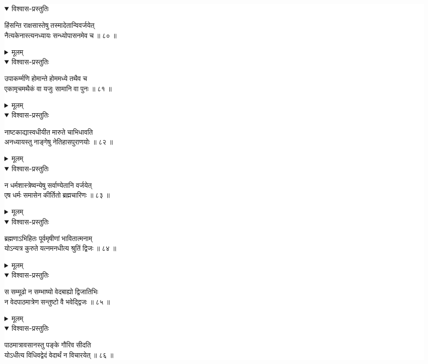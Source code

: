 

<details open><summary>विश्वास-प्रस्तुतिः</summary>

हिंसन्ति राक्षसास्तेषु तस्मादेतान्विवर्जयेत्  
नैत्यकेनास्त्यनध्यायः सन्ध्योपासनमेव च ॥ ८० ॥
</details>

<details><summary>मूलम्</summary></details>



<details open><summary>विश्वास-प्रस्तुतिः</summary>

उपाकर्म्मणि होमान्ते होममध्ये तथैव च  
एकामृचमथैकं वा यजुः सामानि वा पुनः ॥ ८१ ॥
</details>

<details><summary>मूलम्</summary></details>



<details open><summary>विश्वास-प्रस्तुतिः</summary>

नाष्टकाद्यास्वधीयीत मारुते चाभिधावति  
अनध्यायस्तु नाङ्गेषु नेतिहासपुराणयोः ॥ ८२ ॥
</details>

<details><summary>मूलम्</summary></details>



<details open><summary>विश्वास-प्रस्तुतिः</summary>

न धर्मशास्त्रेष्वन्येषु सर्वाण्येतानि वर्जयेत्  
एष धर्मः समासेन कीर्तितो ब्रह्मचारिणः ॥ ८३ ॥
</details>

<details><summary>मूलम्</summary></details>



<details open><summary>विश्वास-प्रस्तुतिः</summary>

ब्रह्मणाऽभिहितः पूर्वमृषीणां भावितात्मनाम्  
योऽन्यत्र कुरुते यत्नमनधीत्य श्रुतिं द्विजः ॥ ८४ ॥
</details>

<details><summary>मूलम्</summary></details>



<details open><summary>विश्वास-प्रस्तुतिः</summary>

स सम्मूढो न सम्भाष्यो वेदबाह्यो द्विजातिभिः  
न वेदपाठमात्रेण सन्तुष्टो वै भवेद्द्विजः ॥ ८५ ॥
</details>

<details><summary>मूलम्</summary></details>



<details open><summary>विश्वास-प्रस्तुतिः</summary>

पाठमात्रावसानस्तु पङ्के गौरिव सीदति  
योऽधीत्य विधिवद्वेदं वेदार्थं न विचारयेत् ॥ ८६ ॥
</details>

